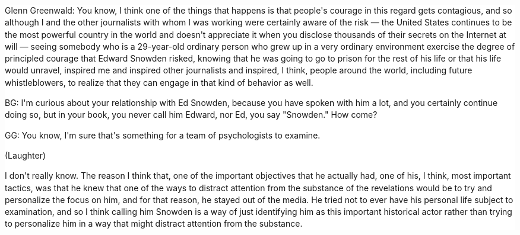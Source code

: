 Glenn Greenwald: You know, I think
one of the things that happens
is that people&#39;s courage in this regard
gets contagious,
and so although I and the other
journalists with whom I was working
were certainly aware of the risk —
the United States continues to be
the most powerful country in the world
and doesn&#39;t appreciate it when you
disclose thousands of their secrets
on the Internet at will —
seeing somebody who is a 29-year-old
ordinary person who grew up in
a very ordinary environment
exercise the degree of principled
courage that Edward Snowden risked,
knowing that he was going to go
to prison for the rest of his life
or that his life would unravel,
inspired me and inspired other journalists
and inspired, I think, people around the world,
including future whistleblowers,
to realize that they can engage
in that kind of behavior as well.

BG: I&#39;m curious about your
relationship with Ed Snowden,
because you have spoken with him a lot,
and you certainly continue doing so,
but in your book, you never call him Edward,
nor Ed, you say &quot;Snowden.&quot; How come?

GG: You know, I&#39;m sure that&#39;s something
for a team of psychologists to examine.

(Laughter)

I don&#39;t really know. The reason I think that,
one of the important objectives that he actually had,
one of his, I think, most important tactics,
was that he knew that one of the ways
to distract attention from the
substance of the revelations
would be to try and personalize the focus on him,
and for that reason, he stayed out of the media.
He tried not to ever have his personal life
subject to examination,
and so I think calling him Snowden
is a way of just identifying him
as this important historical actor
rather than trying to personalize him in a way
that might distract attention from the substance.
